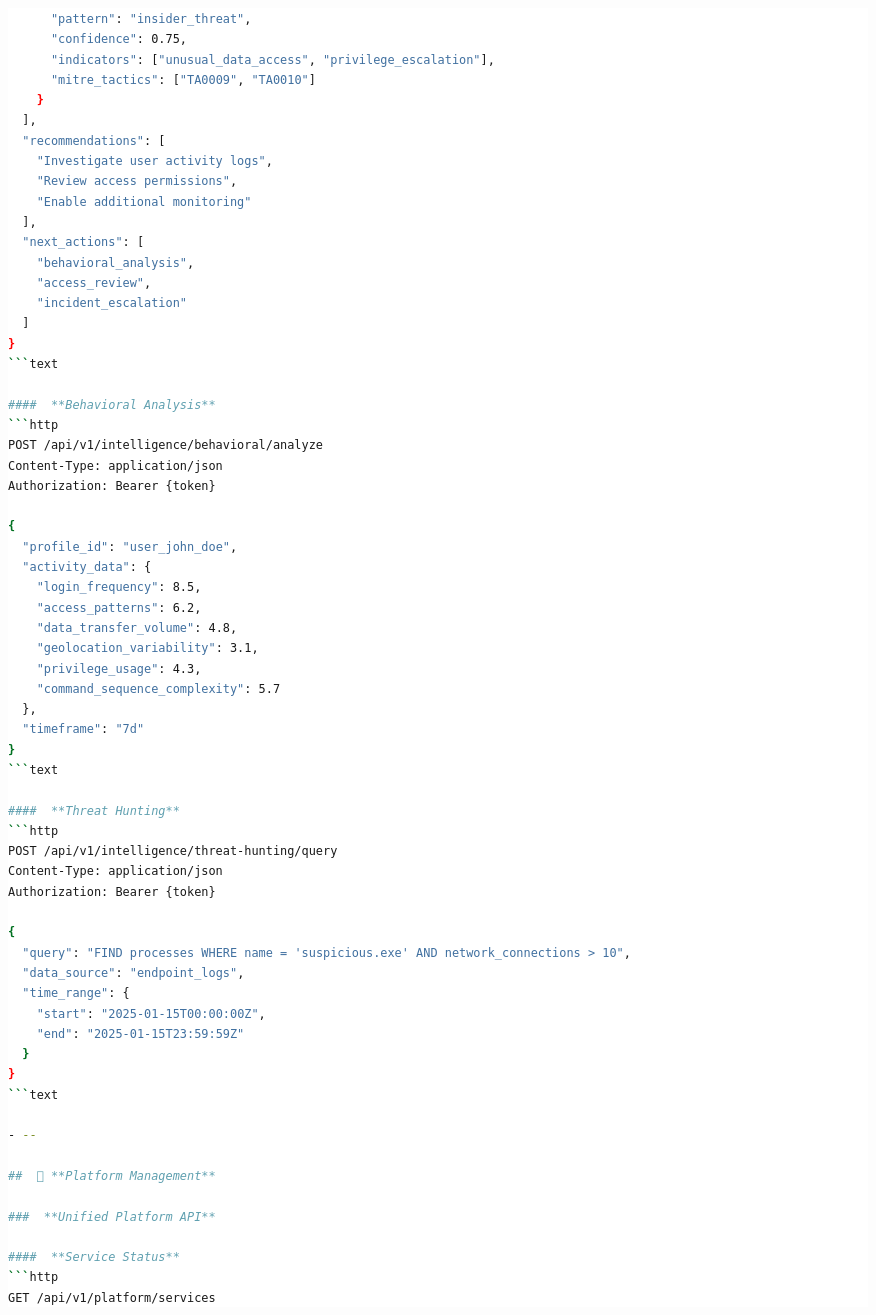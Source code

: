 ```bash
      "pattern": "insider_threat",
      "confidence": 0.75,
      "indicators": ["unusual_data_access", "privilege_escalation"],
      "mitre_tactics": ["TA0009", "TA0010"]
    }
  ],
  "recommendations": [
    "Investigate user activity logs",
    "Review access permissions",
    "Enable additional monitoring"
  ],
  "next_actions": [
    "behavioral_analysis",
    "access_review",
    "incident_escalation"
  ]
}
```text

####  **Behavioral Analysis**
```http
POST /api/v1/intelligence/behavioral/analyze
Content-Type: application/json
Authorization: Bearer {token}

{
  "profile_id": "user_john_doe",
  "activity_data": {
    "login_frequency": 8.5,
    "access_patterns": 6.2,
    "data_transfer_volume": 4.8,
    "geolocation_variability": 3.1,
    "privilege_usage": 4.3,
    "command_sequence_complexity": 5.7
  },
  "timeframe": "7d"
}
```text

####  **Threat Hunting**
```http
POST /api/v1/intelligence/threat-hunting/query
Content-Type: application/json
Authorization: Bearer {token}

{
  "query": "FIND processes WHERE name = 'suspicious.exe' AND network_connections > 10",
  "data_source": "endpoint_logs",
  "time_range": {
    "start": "2025-01-15T00:00:00Z",
    "end": "2025-01-15T23:59:59Z"
  }
}
```text

- --

##  🏢 **Platform Management**

###  **Unified Platform API**

####  **Service Status**
```http
GET /api/v1/platform/services
```